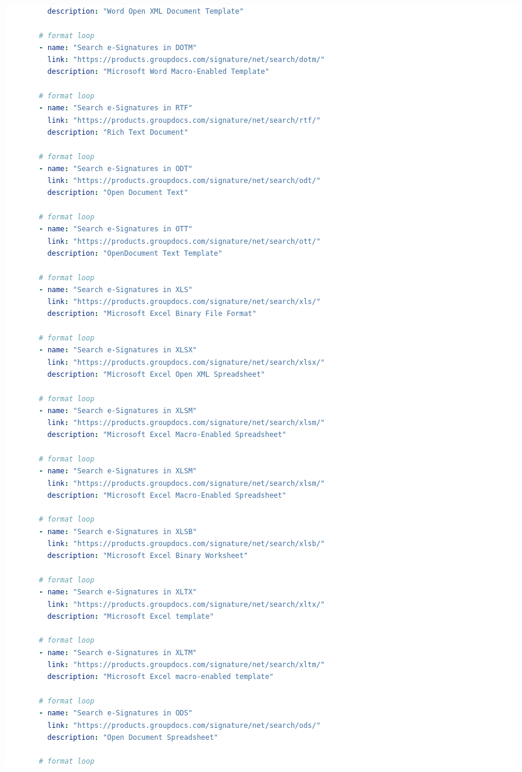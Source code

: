 ```yaml
          description: "Word Open XML Document Template"

        # format loop
        - name: "Search e-Signatures in DOTM"
          link: "https://products.groupdocs.com/signature/net/search/dotm/"
          description: "Microsoft Word Macro-Enabled Template"

        # format loop
        - name: "Search e-Signatures in RTF"
          link: "https://products.groupdocs.com/signature/net/search/rtf/"
          description: "Rich Text Document"

        # format loop
        - name: "Search e-Signatures in ODT"
          link: "https://products.groupdocs.com/signature/net/search/odt/"
          description: "Open Document Text"

        # format loop
        - name: "Search e-Signatures in OTT"
          link: "https://products.groupdocs.com/signature/net/search/ott/"
          description: "OpenDocument Text Template"

        # format loop
        - name: "Search e-Signatures in XLS"
          link: "https://products.groupdocs.com/signature/net/search/xls/"
          description: "Microsoft Excel Binary File Format"

        # format loop
        - name: "Search e-Signatures in XLSX"
          link: "https://products.groupdocs.com/signature/net/search/xlsx/"
          description: "Microsoft Excel Open XML Spreadsheet"

        # format loop
        - name: "Search e-Signatures in XLSM"
          link: "https://products.groupdocs.com/signature/net/search/xlsm/"
          description: "Microsoft Excel Macro-Enabled Spreadsheet"

        # format loop
        - name: "Search e-Signatures in XLSM"
          link: "https://products.groupdocs.com/signature/net/search/xlsm/"
          description: "Microsoft Excel Macro-Enabled Spreadsheet"

        # format loop
        - name: "Search e-Signatures in XLSB"
          link: "https://products.groupdocs.com/signature/net/search/xlsb/"
          description: "Microsoft Excel Binary Worksheet"

        # format loop
        - name: "Search e-Signatures in XLTX"
          link: "https://products.groupdocs.com/signature/net/search/xltx/"
          description: "Microsoft Excel template"

        # format loop
        - name: "Search e-Signatures in XLTM"
          link: "https://products.groupdocs.com/signature/net/search/xltm/"
          description: "Microsoft Excel macro-enabled template"

        # format loop
        - name: "Search e-Signatures in ODS"
          link: "https://products.groupdocs.com/signature/net/search/ods/"
          description: "Open Document Spreadsheet"

        # format loop
```